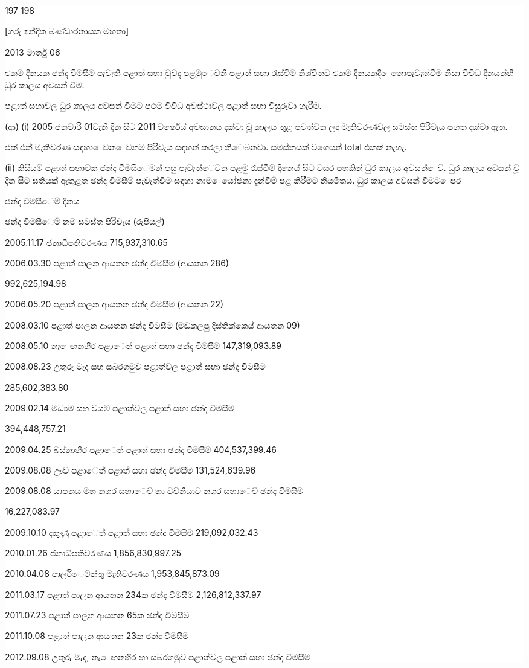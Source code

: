 197 198

[ගරු ඉන්දික බණ්ඩාරනායක මහතා]

2013 මාර්තු 06

එකම දිනයක ඡන්ද විමසීම පැවැති පළාත් සභා වුවද පළමුෙවනි පළාත් සභා රැස්වීම නිශ්චිතව එකම දිනයකදී ෙනොපැවැත්වීම නිසා විවිධ දිනයන්හි ධුර කාලය අවසන් වීම.

පළාත් සභාවල ධුර කාලය අවසන් වීමට පථම විවිධ අවස්ථාවල පළාත් සභා විසුරුවා හැරීම.

(ආ) (i) 2005 ජනවාරි 01වැනි දින සිට 2011 වර්ෂෙය් අවසානය දක්වා වූ කාලය තුළ පවත්වන ලද මැතිවරණවල සමස්ත පිරිවැය පහත දක්වා ඇත.

එක් එක් මැතිවරණ සඳහා ෙවන ෙවනම පිරිවැය සඳහන් කරලා තිෙබනවා. සමස්තයක් වශෙයන් total එකක් නැහැ.

(ii) කිසියම් පළාත් සභාවක ඡන්ද විමසීෙමන් පසු පැවැත්ෙවන පළමු රැස්වීම් දිනෙය් සිට වසර පහකින් ධුර කාලය අවසන් ෙව්. ධුර කාලය අවසන් වූ දින සිට සතියක් ඇතුළත ඡන්ද විමසීම් පැවැත්වීම සඳහා නාම ෙයෝජනා දැන්වීම් පළ කිරීමට නියමිතය. ධුර කාලය අවසන් වීමට ෙපර

ඡන්ද විමසීෙම් දිනය

ඡන්ද විමසීෙම් නම සමස්ත පිරිවැය (රුපියල්)

2005.11.17 ජනාධිපතිවරණය 715,937,310.65

2006.03.30 පළාත් පාලන ආයතන ඡන්ද විමසීම (ආයතන 286)

992,625,194.98

2006.05.20 පළාත් පාලන ආයතන ඡන්ද විමසීම (ආයතන 22)

2008.03.10 පළාත් පාලන ආයතන ඡන්ද විමසීම (මඩකලපු දිස්තික්කෙය් ආයතන 09)

2008.05.10 නැ ෙඟනහිර පළාෙත් පළාත් සභා ඡන්ද විමසීම 147,319,093.89

2008.08.23 උතුරු මැද සහ සබරගමුව පළාත්වල පළාත් සභා ඡන්ද විමසීම

285,602,383.80

2009.02.14 මධ්‍යම සහ වයඹ පළාත්වල පළාත් සභා ඡන්ද විමසීම

394,448,757.21

2009.04.25 බස්නාහිර පළාෙත් පළාත් සභා ඡන්ද විමසීම 404,537,399.46

2009.08.08 ඌව පළාෙත් පළාත් සභා ඡන්ද විමසීම 131,524,639.96

2009.08.08 යාපනය මහ නගර සභාෙව් හා වව්නියාව නගර සභාෙව් ඡන්ද විමසීම

16,227,083.97

2009.10.10 දකුණු පළාෙත් පළාත් සභා ඡන්ද විමසීම 219,092,032.43

2010.01.26 ජනාධිපතිවරණය 1,856,830,997.25

2010.04.08 පාර්ලිෙම්න්තු මැතිවරණය 1,953,845,873.09

2011.03.17 පළාත් පාලන ආයතන 234ක ඡන්ද විමසීම 2,126,812,337.97

2011.07.23 පළාත් පාලන ආයතන 65ක ඡන්ද විමසීම

2011.10.08 පළාත් පාලන ආයතන 23ක ඡන්ද විමසීම

2012.09.08 උතුරු මැද, නැ ෙඟනහිර හා සබරගමුව පළාත්වල පළාත් සභා ඡන්ද විමසීම
